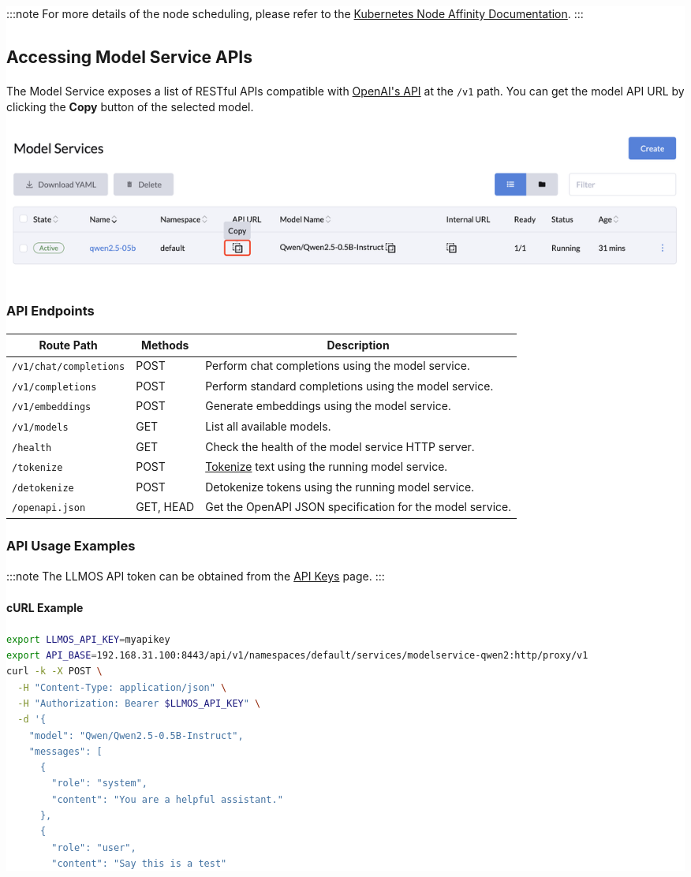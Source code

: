 :::note
For more details of the node scheduling, please refer to the [Kubernetes Node Affinity Documentation](https://kubernetes.io/docs/concepts/scheduling-eviction/assign-pod-node/#node-affinity).
:::

## Accessing Model Service APIs
The Model Service exposes a list of RESTful APIs compatible with [OpenAI's API](https://platform.openai.com/docs/api-reference/introduction) at the `/v1` path. You can get the model API URL by clicking the **Copy** button of the selected model.

![modelservice-api-url](/img/docs/modelservice-api-url.png)

### API Endpoints
| Route Path               | Methods   | Description                                                                             |
|--------------------------|-----------|-----------------------------------------------------------------------------------------|
| `/v1/chat/completions`   | POST      | Perform chat completions using the model service.                                       |
| `/v1/completions`        | POST      | Perform standard completions using the model service.                                   |
| `/v1/embeddings`         | POST      | Generate embeddings using the model service.                                            |
| `/v1/models`             | GET       | List all available models.                                                              |
| `/health`                | GET       | Check the health of the model service HTTP server.                                      |
| `/tokenize`              | POST      | [Tokenize](https://platform.openai.com/tokenizer) text using the running model service. |
| `/detokenize`            | POST      | Detokenize tokens using the running model service.                                      |
| `/openapi.json`          | GET, HEAD | Get the OpenAPI JSON specification for the model service.                               |

### API Usage Examples

:::note
The LLMOS API token can be obtained from the [API Keys](../../user_and_auth/api-keys) page.
:::

#### cURL Example
```bash
export LLMOS_API_KEY=myapikey
export API_BASE=192.168.31.100:8443/api/v1/namespaces/default/services/modelservice-qwen2:http/proxy/v1
curl -k -X POST \
  -H "Content-Type: application/json" \
  -H "Authorization: Bearer $LLMOS_API_KEY" \
  -d '{
    "model": "Qwen/Qwen2.5-0.5B-Instruct",
    "messages": [
      {
        "role": "system",
        "content": "You are a helpful assistant."
      },
      {
        "role": "user",
        "content": "Say this is a test"
```